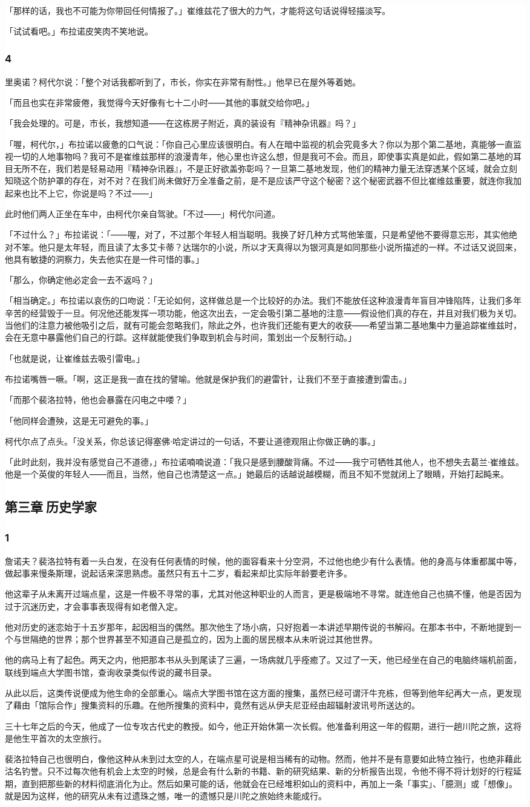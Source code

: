 「那样的话，我也不可能为你带回任何情报了。」崔维兹花了很大的力气，才能将这句话说得轻描淡写。

「试试看吧。」布拉诺皮笑肉不笑地说。

### 4

里奥诺？柯代尔说：「整个对话我都听到了，市长，你实在非常有耐性。」他早已在屋外等着她。

「而且也实在非常疲倦，我觉得今天好像有七十二小时——其他的事就交给你吧。」

「我会处理的。可是，市长，我想知道——在这栋房子附近，真的装设有『精神杂讯器』吗？」

「喔，柯代尔，」布拉诺以疲惫的口气说：「你自己心里应该很明白。有人在暗中监视的机会究竟多大？你以为那个第二基地，真能够一直监视一切的人地事物吗？我可不是崔维兹那样的浪漫青年，他心里也许这么想，但是我可不会。而且，即使事实真是如此，假如第二基地的耳目无所不在，我们若是轻易动用『精神杂讯器』，不是正好欲盖弥彰吗？一旦第二基地发现，他们的精神力量无法穿透某个区域，就会立刻知晓这个防护罩的存在，对不对？在我们尚未做好万全准备之前，是不是应该严守这个秘密？这个秘密武器不但比崔维兹重要，就连你我加起来也比不上它，你说是吗？不过——」

此时他们两人正坐在车中，由柯代尔亲自驾驶。「不过——」柯代尔问道。

「不过什么？」布拉诺说：「——喔，对了，不过那个年轻人相当聪明。我换了好几种方式骂他笨蛋，只是希望他不要得意忘形，其实他绝对不笨。他只是太年轻，而且读了太多艾卡蒂？达瑞尔的小说，所以才天真得以为银河真是如同那些小说所描述的一样。不过话又说回来，他具有敏捷的洞察力，失去他实在是一件可惜的事。」

「那么，你确定他必定会一去不返吗？」

「相当确定。」布拉诺以哀伤的口吻说：「无论如何，这样做总是一个比较好的办法。我们不能放任这种浪漫青年盲目冲锋陷阵，让我们多年辛苦的经营毁于一旦。何况他还能发挥一项功能，他这次出去，一定会吸引第二基地的注意——假设他们真的存在，并且对我们极为关切。当他们的注意力被他吸引之后，就有可能会忽略我们，除此之外，也许我们还能有更大的收获——希望当第二基地集中力量追踪崔维兹时，会在无意中暴露他们自己的行踪。这样就能使我们争取到机会与时间，策划出一个反制行动。」

「也就是说，让崔维兹去吸引雷电。」

布拉诺嘴唇一噘。「啊，这正是我一直在找的譬喻。他就是保护我们的避雷针，让我们不至于直接遭到雷击。」

「而那个裴洛拉特，他也会暴露在闪电之中喽？」

「他同样会遭殃，这是无可避免的事。」

柯代尔点了点头。「没关系，你总该记得塞佛·哈定讲过的一句话，不要让道德观阻止你做正确的事。」

「此时此刻，我并没有感觉自己不道德，」布拉诺喃喃说道：「我只是感到腰酸背痛。不过——我宁可牺牲其他人，也不想失去葛兰·崔维兹。他是一个英俊的年轻人——而且，当然，他自己也清楚这一点。」她最后的话越说越模糊，而且不知不觉就闭上了眼睛，开始打起盹来。

## 第三章 历史学家

### 1

詹诺夫？裴洛拉特有着一头白发，在没有任何表情的时候，他的面容看来十分空洞，不过他也绝少有什么表情。他的身高与体重都属中等，做起事来慢条斯理，说起话来深思熟虑。虽然只有五十二岁，看起来却比实际年龄要老许多。

他这辈子从未离开过端点星，这是一件极不寻常的事，尤其对他这种职业的人而言，更是极端地不寻常。就连他自己也搞不懂，他是否因为过于沉迷历史，才会事事表现得有如老僧入定。

他对历史的迷恋始于十五岁那年，起因相当的偶然。那次他生了场小病，只好抱着一本讲述早期传说的书解闷。在那本书中，不断地提到一个与世隔绝的世界；那个世界甚至不知道自己是孤立的，因为上面的居民根本从未听说过其他世界。

他的病马上有了起色。两天之内，他把那本书从头到尾读了三遍，一场病就几乎痊癒了。又过了一天，他已经坐在自己的电脑终端机前面，联线到端点大学图书馆，查询收录类似传说的藏书目录。

从此以后，这类传说便成为他生命的全部重心。端点大学图书馆在这方面的搜集，虽然已经可谓汗牛充栋，但等到他年纪再大一点，更发现了藉由「馆际合作」搜集资料的乐趣。在他所搜集的资料中，竟然有远从伊夫尼亚经由超辐射波讯号所送达的。

三十七年之后的今天，他成了一位专攻古代史的教授。如今，他正开始休第一次长假。他准备利用这一年的假期，进行一趟川陀之旅，这将是他生平首次的太空旅行。

裴洛拉特自己也很明白，像他这种从未到过太空的人，在端点星可说是相当稀有的动物。然而，他并不是有意要如此特立独行，也绝非藉此沽名钓誉。只不过每次他有机会上太空的时候，总是会有什么新的书籍、新的研究结果、新的分析报告出现，令他不得不将计划好的行程延期，直到把那些新的材料彻底消化为止。然后如果可能的话，他就会在已经堆积如山的资料中，再加上一条「事实」、「臆测」或「想像」。就是因为这样，他的研究从未有过遗珠之憾，唯一的遗憾只是川陀之旅始终未能成行。
